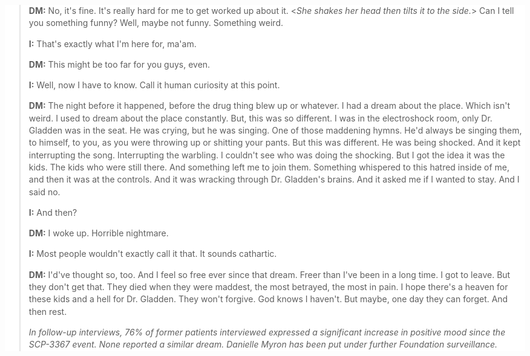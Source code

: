 > **DM:** No, it's fine. It's really hard for me to get worked up about it. <_She shakes her head then tilts it to the side._\> Can I tell you something funny? Well, maybe not funny. Something weird.
> 
> **I:** That's exactly what I'm here for, ma'am.
> 
> **DM:** This might be too far for you guys, even.
> 
> **I:** Well, now I have to know. Call it human curiosity at this point.
> 
> **DM:** The night before it happened, before the drug thing blew up or whatever. I had a dream about the place. Which isn't weird. I used to dream about the place constantly. But, this was so different. I was in the electroshock room, only Dr. Gladden was in the seat. He was crying, but he was singing. One of those maddening hymns. He'd always be singing them, to himself, to you, as you were throwing up or shitting your pants. But this was different. He was being shocked. And it kept interrupting the song. Interrupting the warbling. I couldn't see who was doing the shocking. But I got the idea it was the kids. The kids who were still there. And something left me to join them. Something whispered to this hatred inside of me, and then it was at the controls. And it was wracking through Dr. Gladden's brains. And it asked me if I wanted to stay. And I said no.
> 
> **I:** And then?
> 
> **DM:** I woke up. Horrible nightmare.
> 
> **I:** Most people wouldn't exactly call it that. It sounds cathartic.
> 
> **DM:** I'd've thought so, too. And I feel so free ever since that dream. Freer than I've been in a long time. I got to leave. But they don't get that. They died when they were maddest, the most betrayed, the most in pain. I hope there's a heaven for these kids and a hell for Dr. Gladden. They won't forgive. God knows I haven't. But maybe, one day they can forget. And then rest.
> 
> _In follow-up interviews, 76% of former patients interviewed expressed a significant increase in positive mood since the SCP-3367 event. None reported a similar dream. Danielle Myron has been put under further Foundation surveillance._